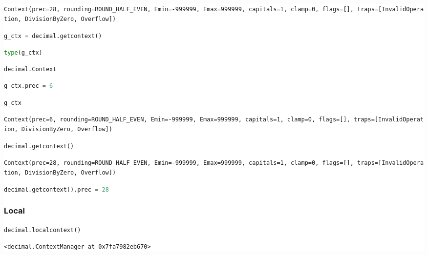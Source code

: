 
    Context(prec=28, rounding=ROUND_HALF_EVEN, Emin=-999999, Emax=999999, capitals=1, clamp=0, flags=[], traps=[InvalidOperation, DivisionByZero, Overflow])




```python
g_ctx = decimal.getcontext()
```


```python
type(g_ctx)
```




    decimal.Context




```python
g_ctx.prec = 6
```


```python
g_ctx
```




    Context(prec=6, rounding=ROUND_HALF_EVEN, Emin=-999999, Emax=999999, capitals=1, clamp=0, flags=[], traps=[InvalidOperation, DivisionByZero, Overflow])




```python
decimal.getcontext()
```




    Context(prec=28, rounding=ROUND_HALF_EVEN, Emin=-999999, Emax=999999, capitals=1, clamp=0, flags=[], traps=[InvalidOperation, DivisionByZero, Overflow])




```python
decimal.getcontext().prec = 28
```

### Local


```python
decimal.localcontext()
```




    <decimal.ContextManager at 0x7fa7982eb670>


